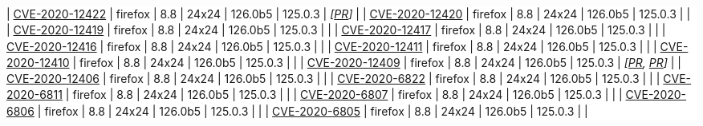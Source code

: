 | [CVE-2020-12422](https://nvd.nist.gov/vuln/detail/CVE-2020-12422) | firefox   |        8.8 | 24x24           | 126.0b5        | 125.0.3    | *[[PR](https://github.com/NixOS/nixpkgs/pull/93407)]*                                                                                                                                                                                                                  |
| [CVE-2020-12420](https://nvd.nist.gov/vuln/detail/CVE-2020-12420) | firefox   |        8.8 | 24x24           | 126.0b5        | 125.0.3    |                                                                                                                                                                                                                                                                        |
| [CVE-2020-12419](https://nvd.nist.gov/vuln/detail/CVE-2020-12419) | firefox   |        8.8 | 24x24           | 126.0b5        | 125.0.3    |                                                                                                                                                                                                                                                                        |
| [CVE-2020-12417](https://nvd.nist.gov/vuln/detail/CVE-2020-12417) | firefox   |        8.8 | 24x24           | 126.0b5        | 125.0.3    |                                                                                                                                                                                                                                                                        |
| [CVE-2020-12416](https://nvd.nist.gov/vuln/detail/CVE-2020-12416) | firefox   |        8.8 | 24x24           | 126.0b5        | 125.0.3    |                                                                                                                                                                                                                                                                        |
| [CVE-2020-12411](https://nvd.nist.gov/vuln/detail/CVE-2020-12411) | firefox   |        8.8 | 24x24           | 126.0b5        | 125.0.3    |                                                                                                                                                                                                                                                                        |
| [CVE-2020-12410](https://nvd.nist.gov/vuln/detail/CVE-2020-12410) | firefox   |        8.8 | 24x24           | 126.0b5        | 125.0.3    |                                                                                                                                                                                                                                                                        |
| [CVE-2020-12409](https://nvd.nist.gov/vuln/detail/CVE-2020-12409) | firefox   |        8.8 | 24x24           | 126.0b5        | 125.0.3    | *[[PR](https://github.com/NixOS/nixpkgs/pull/89931), [PR](https://github.com/NixOS/nixpkgs/pull/90213)]*                                                                                                                                                               |
| [CVE-2020-12406](https://nvd.nist.gov/vuln/detail/CVE-2020-12406) | firefox   |        8.8 | 24x24           | 126.0b5        | 125.0.3    |                                                                                                                                                                                                                                                                        |
| [CVE-2020-6822](https://nvd.nist.gov/vuln/detail/CVE-2020-6822)   | firefox   |        8.8 | 24x24           | 126.0b5        | 125.0.3    |                                                                                                                                                                                                                                                                        |
| [CVE-2020-6811](https://nvd.nist.gov/vuln/detail/CVE-2020-6811)   | firefox   |        8.8 | 24x24           | 126.0b5        | 125.0.3    |                                                                                                                                                                                                                                                                        |
| [CVE-2020-6807](https://nvd.nist.gov/vuln/detail/CVE-2020-6807)   | firefox   |        8.8 | 24x24           | 126.0b5        | 125.0.3    |                                                                                                                                                                                                                                                                        |
| [CVE-2020-6806](https://nvd.nist.gov/vuln/detail/CVE-2020-6806)   | firefox   |        8.8 | 24x24           | 126.0b5        | 125.0.3    |                                                                                                                                                                                                                                                                        |
| [CVE-2020-6805](https://nvd.nist.gov/vuln/detail/CVE-2020-6805)   | firefox   |        8.8 | 24x24           | 126.0b5        | 125.0.3    |                                                                                                                                                                                                                                                                        |